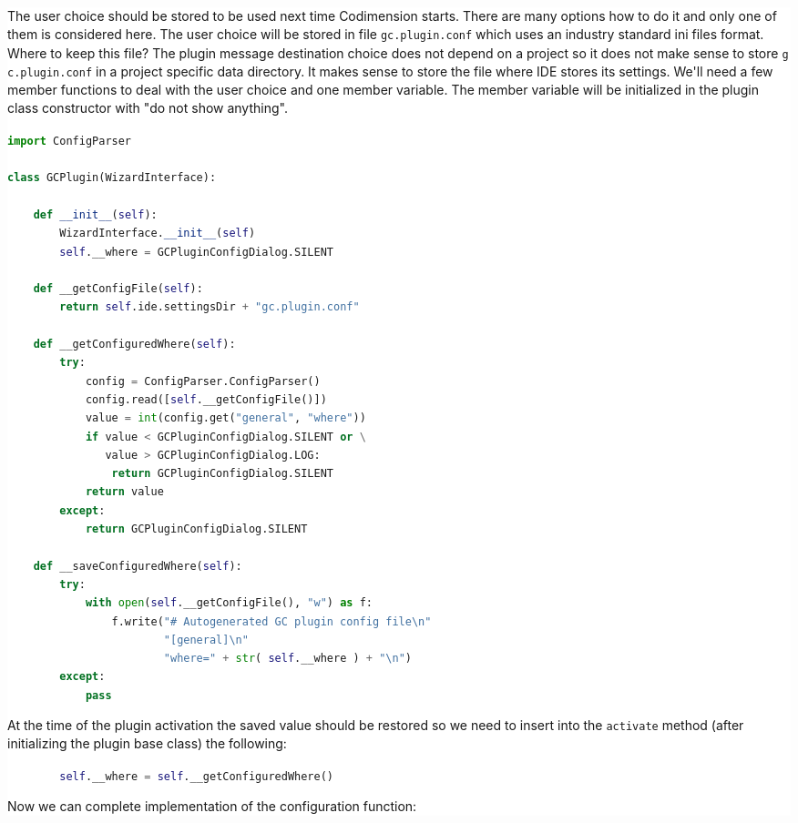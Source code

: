 The user choice should be stored to be used next time Codimension starts. There are many
options how to do it and only one of them is considered here. The user choice
will be stored in file `gc.plugin.conf` which uses an industry standard ini files format.
Where to keep this file? The plugin message destination choice does not depend on a
project so it does not make sense to store `gc.plugin.conf` in a project specific data
directory. It makes sense to store the file where IDE stores its settings.
We'll need a few member functions to deal with the user
choice and one member variable. The member variable will be initialized in the plugin
class constructor with "do not show anything".

~~~python
import ConfigParser

class GCPlugin(WizardInterface):

    def __init__(self):
        WizardInterface.__init__(self)
        self.__where = GCPluginConfigDialog.SILENT

    def __getConfigFile(self):
        return self.ide.settingsDir + "gc.plugin.conf"

    def __getConfiguredWhere(self):
        try:
            config = ConfigParser.ConfigParser()
            config.read([self.__getConfigFile()])
            value = int(config.get("general", "where"))
            if value < GCPluginConfigDialog.SILENT or \
               value > GCPluginConfigDialog.LOG:
                return GCPluginConfigDialog.SILENT
            return value
        except:
            return GCPluginConfigDialog.SILENT

    def __saveConfiguredWhere(self):
        try:
            with open(self.__getConfigFile(), "w") as f:
                f.write("# Autogenerated GC plugin config file\n"
                        "[general]\n"
                        "where=" + str( self.__where ) + "\n")
        except:
            pass
~~~

At the time of the plugin activation the saved value should be restored so we
need to insert into the `activate` method (after initializing the plugin base class)
the following:

~~~python
        self.__where = self.__getConfiguredWhere()
~~~

Now we can complete implementation of the configuration function:
